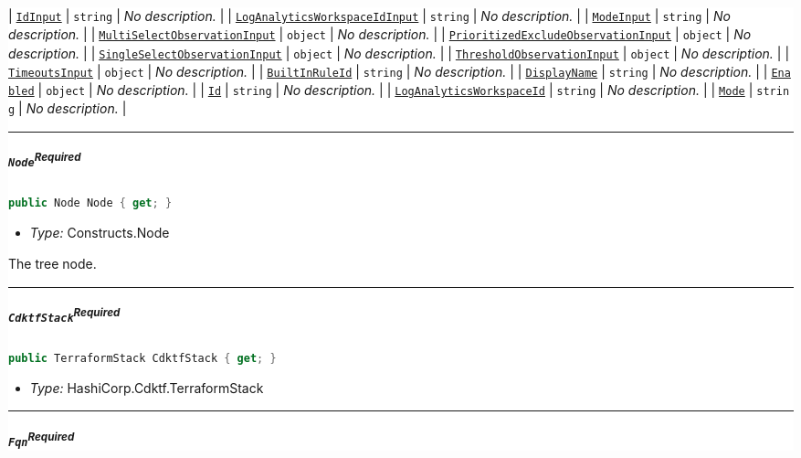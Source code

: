 | <code><a href="#@cdktf/provider-azurerm.sentinelAlertRuleAnomalyDuplicate.SentinelAlertRuleAnomalyDuplicate.property.idInput">IdInput</a></code> | <code>string</code> | *No description.* |
| <code><a href="#@cdktf/provider-azurerm.sentinelAlertRuleAnomalyDuplicate.SentinelAlertRuleAnomalyDuplicate.property.logAnalyticsWorkspaceIdInput">LogAnalyticsWorkspaceIdInput</a></code> | <code>string</code> | *No description.* |
| <code><a href="#@cdktf/provider-azurerm.sentinelAlertRuleAnomalyDuplicate.SentinelAlertRuleAnomalyDuplicate.property.modeInput">ModeInput</a></code> | <code>string</code> | *No description.* |
| <code><a href="#@cdktf/provider-azurerm.sentinelAlertRuleAnomalyDuplicate.SentinelAlertRuleAnomalyDuplicate.property.multiSelectObservationInput">MultiSelectObservationInput</a></code> | <code>object</code> | *No description.* |
| <code><a href="#@cdktf/provider-azurerm.sentinelAlertRuleAnomalyDuplicate.SentinelAlertRuleAnomalyDuplicate.property.prioritizedExcludeObservationInput">PrioritizedExcludeObservationInput</a></code> | <code>object</code> | *No description.* |
| <code><a href="#@cdktf/provider-azurerm.sentinelAlertRuleAnomalyDuplicate.SentinelAlertRuleAnomalyDuplicate.property.singleSelectObservationInput">SingleSelectObservationInput</a></code> | <code>object</code> | *No description.* |
| <code><a href="#@cdktf/provider-azurerm.sentinelAlertRuleAnomalyDuplicate.SentinelAlertRuleAnomalyDuplicate.property.thresholdObservationInput">ThresholdObservationInput</a></code> | <code>object</code> | *No description.* |
| <code><a href="#@cdktf/provider-azurerm.sentinelAlertRuleAnomalyDuplicate.SentinelAlertRuleAnomalyDuplicate.property.timeoutsInput">TimeoutsInput</a></code> | <code>object</code> | *No description.* |
| <code><a href="#@cdktf/provider-azurerm.sentinelAlertRuleAnomalyDuplicate.SentinelAlertRuleAnomalyDuplicate.property.builtInRuleId">BuiltInRuleId</a></code> | <code>string</code> | *No description.* |
| <code><a href="#@cdktf/provider-azurerm.sentinelAlertRuleAnomalyDuplicate.SentinelAlertRuleAnomalyDuplicate.property.displayName">DisplayName</a></code> | <code>string</code> | *No description.* |
| <code><a href="#@cdktf/provider-azurerm.sentinelAlertRuleAnomalyDuplicate.SentinelAlertRuleAnomalyDuplicate.property.enabled">Enabled</a></code> | <code>object</code> | *No description.* |
| <code><a href="#@cdktf/provider-azurerm.sentinelAlertRuleAnomalyDuplicate.SentinelAlertRuleAnomalyDuplicate.property.id">Id</a></code> | <code>string</code> | *No description.* |
| <code><a href="#@cdktf/provider-azurerm.sentinelAlertRuleAnomalyDuplicate.SentinelAlertRuleAnomalyDuplicate.property.logAnalyticsWorkspaceId">LogAnalyticsWorkspaceId</a></code> | <code>string</code> | *No description.* |
| <code><a href="#@cdktf/provider-azurerm.sentinelAlertRuleAnomalyDuplicate.SentinelAlertRuleAnomalyDuplicate.property.mode">Mode</a></code> | <code>string</code> | *No description.* |

---

##### `Node`<sup>Required</sup> <a name="Node" id="@cdktf/provider-azurerm.sentinelAlertRuleAnomalyDuplicate.SentinelAlertRuleAnomalyDuplicate.property.node"></a>

```csharp
public Node Node { get; }
```

- *Type:* Constructs.Node

The tree node.

---

##### `CdktfStack`<sup>Required</sup> <a name="CdktfStack" id="@cdktf/provider-azurerm.sentinelAlertRuleAnomalyDuplicate.SentinelAlertRuleAnomalyDuplicate.property.cdktfStack"></a>

```csharp
public TerraformStack CdktfStack { get; }
```

- *Type:* HashiCorp.Cdktf.TerraformStack

---

##### `Fqn`<sup>Required</sup> <a name="Fqn" id="@cdktf/provider-azurerm.sentinelAlertRuleAnomalyDuplicate.SentinelAlertRuleAnomalyDuplicate.property.fqn"></a>
